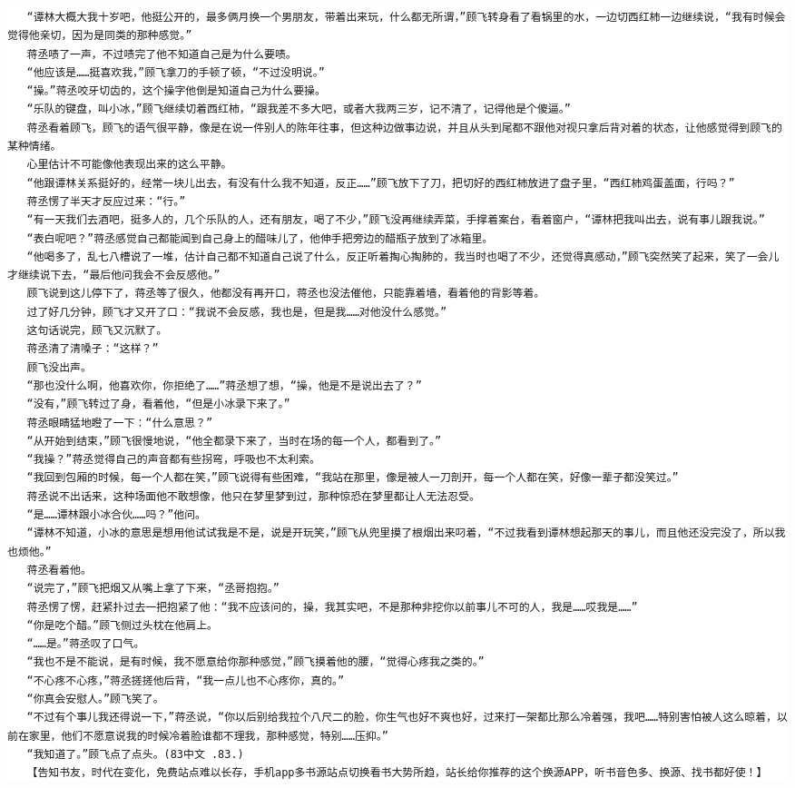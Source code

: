        “谭林大概大我十岁吧，他挺公开的，最多俩月换一个男朋友，带着出来玩，什么都无所谓，”顾飞转身看了看锅里的水，一边切西红柿一边继续说，“我有时候会觉得他亲切，因为是同类的那种感觉。”
       蒋丞啧了一声，不过啧完了他不知道自己是为什么要啧。
       “他应该是……挺喜欢我，”顾飞拿刀的手顿了顿，“不过没明说。”
       “操。”蒋丞咬牙切齿的，这个操字他倒是知道自己为什么要操。
       “乐队的键盘，叫小冰，”顾飞继续切着西红柿，“跟我差不多大吧，或者大我两三岁，记不清了，记得他是个傻逼。”
       蒋丞看着顾飞，顾飞的语气很平静，像是在说一件别人的陈年往事，但这种边做事边说，并且从头到尾都不跟他对视只拿后背对着的状态，让他感觉得到顾飞的某种情绪。
       心里估计不可能像他表现出来的这么平静。
       “他跟谭林关系挺好的，经常一块儿出去，有没有什么我不知道，反正……”顾飞放下了刀，把切好的西红柿放进了盘子里，“西红柿鸡蛋盖面，行吗？”
       蒋丞愣了半天才反应过来：“行。”
       “有一天我们去酒吧，挺多人的，几个乐队的人，还有朋友，喝了不少，”顾飞没再继续弄菜，手撑着案台，看着窗户，“谭林把我叫出去，说有事儿跟我说。”
       “表白呢吧？”蒋丞感觉自己都能闻到自己身上的醋味儿了，他伸手把旁边的醋瓶子放到了冰箱里。
       “他喝多了，乱七八槽说了一堆，估计自己都不知道自己说了什么，反正听着掏心掏肺的，我当时也喝了不少，还觉得真感动，”顾飞突然笑了起来，笑了一会儿才继续说下去，“最后他问我会不会反感他。”
       顾飞说到这儿停下了，蒋丞等了很久，他都没有再开口，蒋丞也没法催他，只能靠着墙，看着他的背影等着。
       过了好几分钟，顾飞才又开了口：“我说不会反感，我也是，但是我……对他没什么感觉。”
       这句话说完，顾飞又沉默了。
       蒋丞清了清嗓子：“这样？”
       顾飞没出声。
       “那也没什么啊，他喜欢你，你拒绝了……”蒋丞想了想，“操，他是不是说出去了？”
       “没有，”顾飞转过了身，看着他，“但是小冰录下来了。”
       蒋丞眼睛猛地瞪了一下：“什么意思？”
       “从开始到结束，”顾飞很慢地说，“他全都录下来了，当时在场的每一个人，都看到了。”
       “我操？”蒋丞觉得自己的声音都有些拐弯，呼吸也不太利索。
       “我回到包厢的时候，每一个人都在笑，”顾飞说得有些困难，“我站在那里，像是被人一刀剖开，每一个人都在笑，好像一辈子都没笑过。”
       蒋丞说不出话来，这种场面他不敢想像，他只在梦里梦到过，那种惊恐在梦里都让人无法忍受。
       “是……谭林跟小冰合伙……吗？”他问。
       “谭林不知道，小冰的意思是想用他试试我是不是，说是开玩笑，”顾飞从兜里摸了根烟出来叼着，“不过我看到谭林想起那天的事儿，而且他还没完没了，所以我也烦他。”
       蒋丞看着他。
       “说完了，”顾飞把烟又从嘴上拿了下来，“丞哥抱抱。”
       蒋丞愣了愣，赶紧扑过去一把抱紧了他：“我不应该问的，操，我其实吧，不是那种非挖你以前事儿不可的人，我是……哎我是……”
       “你是吃个醋。”顾飞侧过头枕在他肩上。
       “……是。”蒋丞叹了口气。
       “我也不是不能说，是有时候，我不愿意给你那种感觉，”顾飞摸着他的腰，“觉得心疼我之类的。”
       “不心疼不心疼，”蒋丞搓搓他后背，“我一点儿也不心疼你，真的。”
       “你真会安慰人。”顾飞笑了。
       “不过有个事儿我还得说一下，”蒋丞说，“你以后别给我拉个八尺二的脸，你生气也好不爽也好，过来打一架都比那么冷着强，我吧……特别害怕被人这么晾着，以前在家里，他们不愿意说我的时候冷着脸谁都不理我，那种感觉，特别……压抑。”
       “我知道了。”顾飞点了点头。(83中文 .83.)
       【告知书友，时代在变化，免费站点难以长存，手机app多书源站点切换看书大势所趋，站长给你推荐的这个换源APP，听书音色多、换源、找书都好使！】